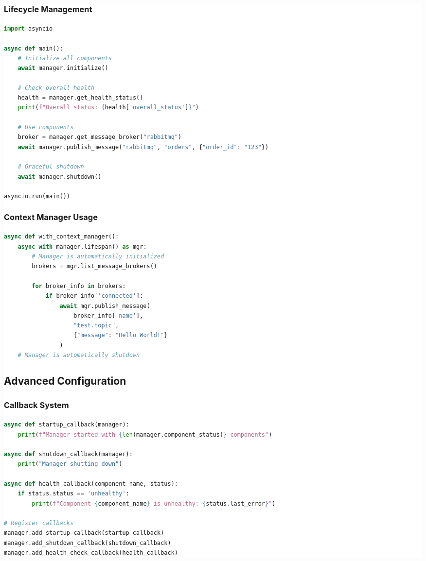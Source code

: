 ### Lifecycle Management

```python
import asyncio

async def main():
    # Initialize all components
    await manager.initialize()
    
    # Check overall health
    health = manager.get_health_status()
    print(f"Overall status: {health['overall_status']}")
    
    # Use components
    broker = manager.get_message_broker("rabbitmq")
    await manager.publish_message("rabbitmq", "orders", {"order_id": "123"})
    
    # Graceful shutdown
    await manager.shutdown()

asyncio.run(main())
```

### Context Manager Usage

```python
async def with_context_manager():
    async with manager.lifespan() as mgr:
        # Manager is automatically initialized
        brokers = mgr.list_message_brokers()
        
        for broker_info in brokers:
            if broker_info['connected']:
                await mgr.publish_message(
                    broker_info['name'], 
                    "test.topic", 
                    {"message": "Hello World!"}
                )
    # Manager is automatically shutdown
```

## Advanced Configuration

### Callback System

```python
async def startup_callback(manager):
    print(f"Manager started with {len(manager.component_status)} components")

async def shutdown_callback(manager):
    print("Manager shutting down")

async def health_callback(component_name, status):
    if status.status == 'unhealthy':
        print(f"Component {component_name} is unhealthy: {status.last_error}")

# Register callbacks
manager.add_startup_callback(startup_callback)
manager.add_shutdown_callback(shutdown_callback)
manager.add_health_check_callback(health_callback)
```
